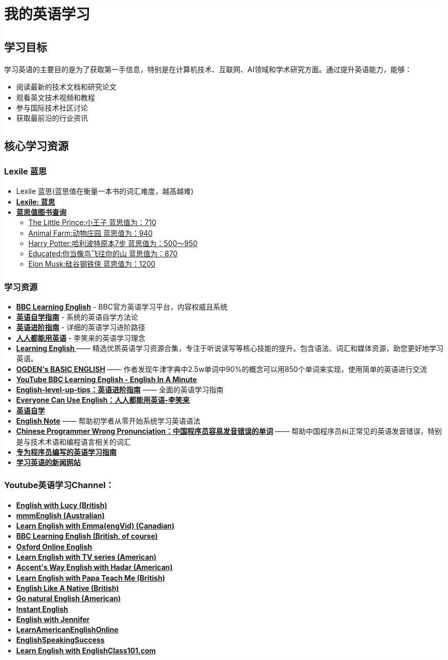 # 我的英语学习


## 学习目标

学习英语的主要目的是为了获取第一手信息，特别是在计算机技术、互联网、AI领域和学术研究方面。通过提升英语能力，能够：

- 阅读最新的技术文档和研究论文
- 观看英文技术视频和教程
- 参与国际技术社区讨论
- 获取最前沿的行业资讯

## 核心学习资源

### Lexile 蓝思
- Lexile 蓝思(蓝思值在衡量一本书的词汇难度，越高越难)
- **[Lexile: 蓝思](https://en.wikipedia.org/wiki/Lexile)**
- **[蓝思值图书查询](https://hub.lexile.com/find-a-book)**
   - [The Little Prince:小王子 蓝思值为：710](https://hub.lexile.com/find-a-book/book-details/9780156012195) 
   - [Animal Farm:动物庄园 蓝思值为：940](https://hub.lexile.com/find-a-book/book-details/9781911091110) 
   - [Harry Potter:哈利波特原本7步 蓝思值为：500～950](https://hub.lexile.com/find-a-book/book-details/9781338099133) 
   - [Educated:你当像鸟飞往你的山 蓝思值为：870](https://hub.lexile.com/find-a-book/book-details/9780399590504) 
   - [Elon Musk:硅谷钢铁侠 蓝思值为：1200](https://hub.lexile.com/find-a-book/book-details/9780062301239) 

### 学习资源

- **[BBC Learning English](https://www.bbc.co.uk/learningenglish/english/course/eiam)** - BBC官方英语学习平台，内容权威且系统
- **[英语自学指南](https://bewaters.me/limxtop/2021/08/18/English-introduction)** - 系统的英语自学方法论
- **[英语进阶指南](https://babyyoung.gitbook.io/english-level-up-tips)** - 详细的英语学习进阶路径
- **[人人都能用英语](https://github.com/xiaolai/everyone-can-use-english)** - 李笑来的英语学习理念
- **[Learning English ](https://github.com/knowledgefxg/learning-english)** —— 精选优质英语学习资源合集，专注于听说读写等核心技能的提升。包含语法、词汇和媒体资源，助您更好地学习英语。
- **[OGDEN's BASIC ENGLISH](http://ogden.basic-english.org)** —— 作者发现牛津字典中2.5w单词中90%的概念可以用850个单词来实现，使用简单的英语进行交流
- **[YouTube BBC Learning English - English In A Minute](https://youtu.be/4Wt7sRxqwyA)**
- **[English-level-up-tips：英语进阶指南](https://github.com/byoungd/English-level-up-tips)** —— 全面的英语学习指南
- **[Everyone Can Use English：人人都能用英语-李笑来](https://github.com/xiaolai/everyone-can-use-english)**
- **[英语自学](https://bewaters.me/limxtop/2021/08/18/English-introduction)**
- **[English Note](https://github.com/hzpt-inet-club/english-note)** —— 帮助初学者从零开始系统学习英语语法
- **[Chinese Programmer Wrong Pronunciation：中国程序员容易发音错误的单词](https://github.com/shimohq/chinese-programmer-wrong-pronunciation)** —— 帮助中国程序员纠正常见的英语发音错误，特别是与技术术语和编程语言相关的词汇
- **[专为程序员编写的英语学习指南](https://github.com/yujiangshui/A-Programmers-Guide-to-English)**
- **[学习英语的新闻网站](https://www.vox.com)**

### Youtube英语学习Channel：
- **[English with Lucy (British)](https://www.youtube.com/@EnglishwithLucy)**
- **[mmmEnglish (Australian)](https://www.youtube.com/@mmmEnglish_Emma)**
- **[Learn English with Emma(engVid) (Canadian)](https://www.youtube.com/@engvidEmma)**
- **[BBC Learning English (British, of course)](https://www.youtube.com/@bbclearningenglish)**
- **[Oxford Online English](https://www.youtube.com/@Oxfordonlineenglish1)**
- **[Learn English with TV series (American)](https://www.youtube.com/@LearnEnglishWithTVSeries)**
- **[Accent's Way English with Hadar (American)](https://www.youtube.com/@hadar.shemesh)**
- **[Learn English with Papa Teach Me (British)](https://www.youtube.com/@papateachme)**
- **[English Like A Native (British)](https://www.youtube.com/@EnglishLikeANative)**
- **[Go natural English (American)](https://www.youtube.com/@GoNaturalEnglish)**
- **[Instant English](https://www.youtube.com/@InstantEnglishUK)**
- **[English with Jennifer](https://www.youtube.com/@Englishwithjennifer)**
- **[LearnAmericanEnglishOnline](https://www.youtube.com/@Learnamericanenglishonline)**
- **[EnglishSpeakingSuccess](https://www.youtube.com/@EnglishSpeakingSuccess)**
- **[Learn English with EnglishClass101.com](https://www.youtube.com/@EnglishClass101)**